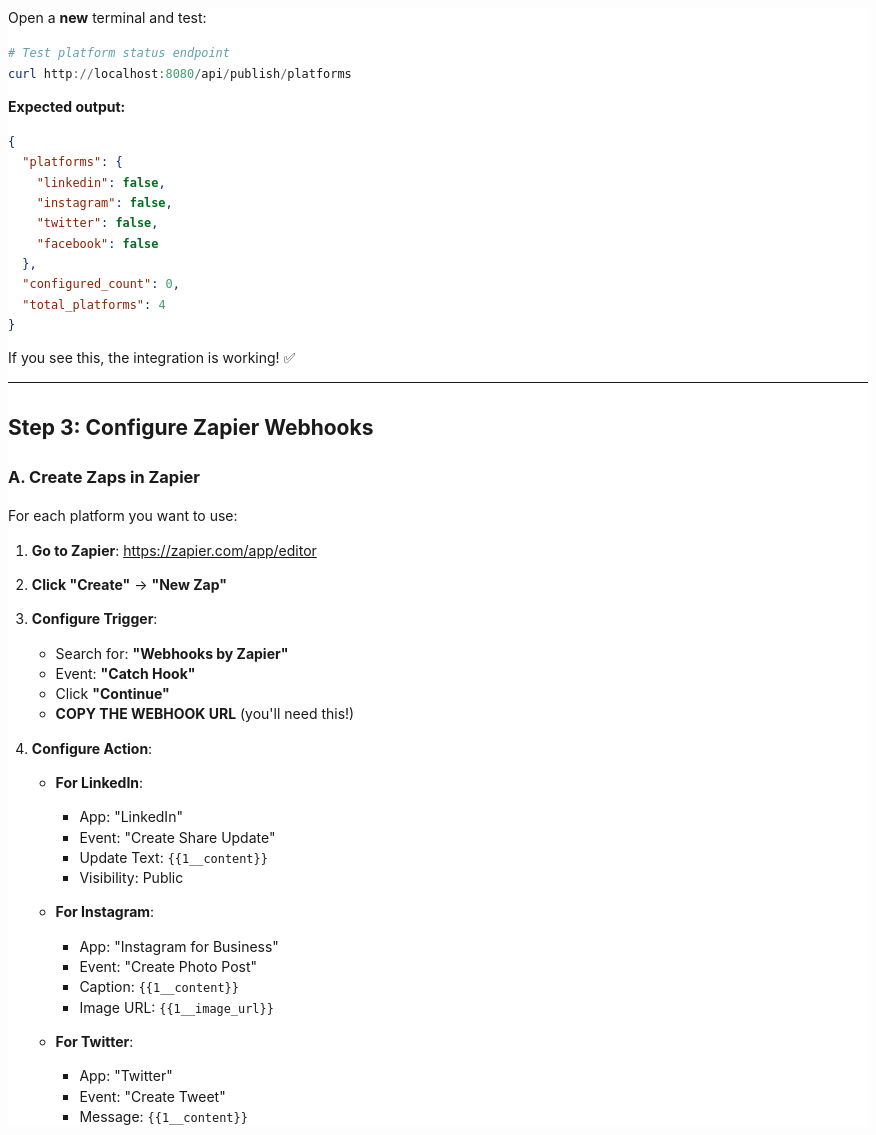 Open a **new** terminal and test:

```powershell
# Test platform status endpoint
curl http://localhost:8080/api/publish/platforms
```

**Expected output:**
```json
{
  "platforms": {
    "linkedin": false,
    "instagram": false,
    "twitter": false,
    "facebook": false
  },
  "configured_count": 0,
  "total_platforms": 4
}
```

If you see this, the integration is working! ✅

---

## Step 3: Configure Zapier Webhooks

### A. Create Zaps in Zapier

For each platform you want to use:

1. **Go to Zapier**: https://zapier.com/app/editor
2. **Click "Create"** → **"New Zap"**
3. **Configure Trigger**:
   - Search for: **"Webhooks by Zapier"**
   - Event: **"Catch Hook"**
   - Click **"Continue"**
   - **COPY THE WEBHOOK URL** (you'll need this!)

4. **Configure Action**:
   - **For LinkedIn**:
     - App: "LinkedIn"
     - Event: "Create Share Update"
     - Update Text: `{{1__content}}`
     - Visibility: Public

   - **For Instagram**:
     - App: "Instagram for Business"
     - Event: "Create Photo Post"
     - Caption: `{{1__content}}`
     - Image URL: `{{1__image_url}}`

   - **For Twitter**:
     - App: "Twitter"
     - Event: "Create Tweet"
     - Message: `{{1__content}}`
